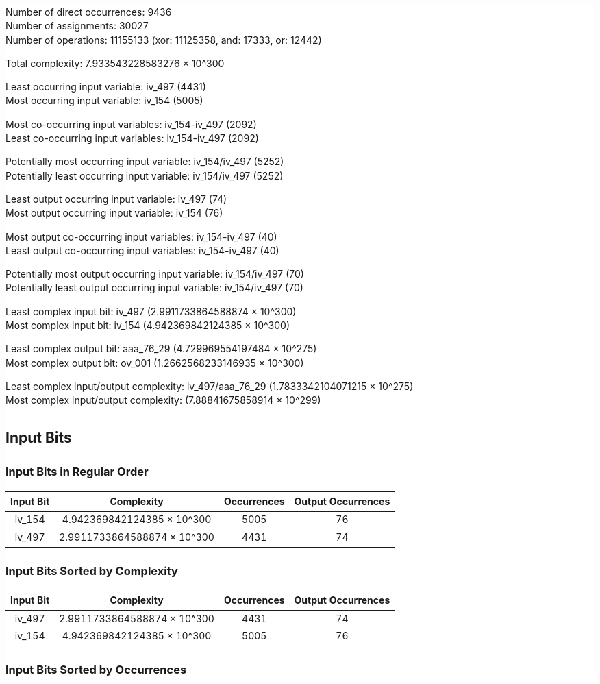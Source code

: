 Number of direct occurrences: 9436  
Number of assignments: 30027  
Number of operations: 11155133
(xor: 11125358,
and: 17333,
or: 12442)

Total complexity: 7.933543228583276 × 10^300

Least occurring input variable: iv_497 (4431)  
Most occurring input variable: iv_154 (5005)

Most co-occurring input variables: iv_154-iv_497 (2092)  
Least co-occurring input variables: iv_154-iv_497 (2092)

Potentially most occurring input variable: iv_154/iv_497 (5252)  
Potentially least occurring input variable: iv_154/iv_497 (5252)

Least output occurring input variable: iv_497 (74)  
Most output occurring input variable: iv_154 (76)

Most output co-occurring input variables: iv_154-iv_497 (40)  
Least output co-occurring input variables: iv_154-iv_497 (40)

Potentially most output occurring input variable: iv_154/iv_497 (70)  
Potentially least output occurring input variable: iv_154/iv_497 (70)

Least complex input bit: iv_497 (2.9911733864588874 × 10^300)  
Most complex input bit: iv_154 (4.942369842124385 × 10^300)

Least complex output bit: aaa_76_29 (4.729969554197484 × 10^275)  
Most complex output bit: ov_001 (1.2662568233146935 × 10^300)

Least complex input/output complexity: iv_497/aaa_76_29 (1.7833342104071215 × 10^275)  
Most complex input/output complexity:  (7.88841675858914 × 10^299)

## Input Bits

### Input Bits in Regular Order

| Input Bit | Complexity | Occurrences | Output Occurrences |
|:---------:|:----------:|:-----------:|:------------------:|
| iv_154 | 4.942369842124385 × 10^300 | 5005 | 76 |
| iv_497 | 2.9911733864588874 × 10^300 | 4431 | 74 |

### Input Bits Sorted by Complexity

| Input Bit | Complexity | Occurrences | Output Occurrences |
|:---------:|:----------:|:-----------:|:------------------:|
| iv_497 | 2.9911733864588874 × 10^300 | 4431 | 74 |
| iv_154 | 4.942369842124385 × 10^300 | 5005 | 76 |

### Input Bits Sorted by Occurrences
